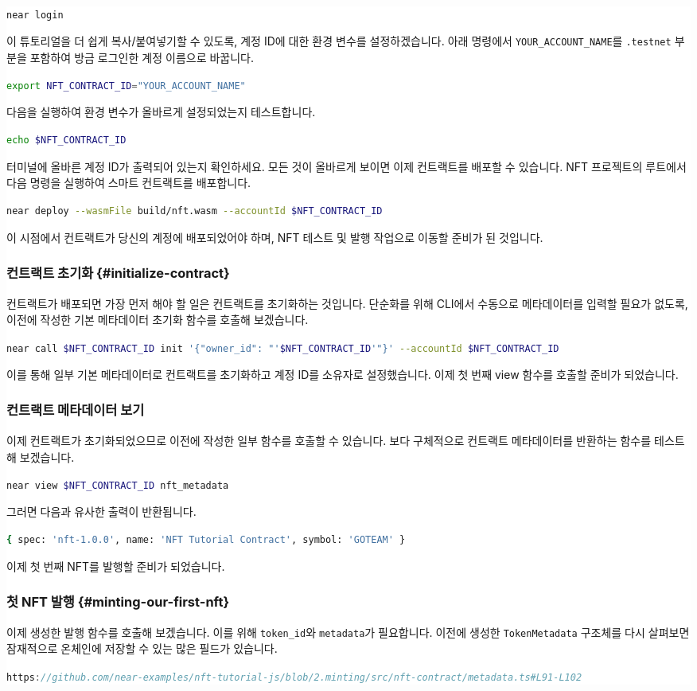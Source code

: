 ```bash
near login
```

이 튜토리얼을 더 쉽게 복사/붙여넣기할 수 있도록, 계정 ID에 대한 환경 변수를 설정하겠습니다. 아래 명령에서 `YOUR_ACCOUNT_NAME`를  `.testnet` 부분을 포함하여 방금 로그인한 계정 이름으로 바꿉니다.

```bash
export NFT_CONTRACT_ID="YOUR_ACCOUNT_NAME"
```

다음을 실행하여 환경 변수가 올바르게 설정되었는지 테스트합니다.

```bash
echo $NFT_CONTRACT_ID
```

터미널에 올바른 계정 ID가 출력되어 있는지 확인하세요. 모든 것이 올바르게 보이면 이제 컨트랙트를 배포할 수 있습니다. NFT 프로젝트의 루트에서 다음 명령을 실행하여 스마트 컨트랙트를 배포합니다.

```bash
near deploy --wasmFile build/nft.wasm --accountId $NFT_CONTRACT_ID
```
이 시점에서 컨트랙트가 당신의 계정에 배포되었어야 하며, NFT 테스트 및 발행 작업으로 이동할 준비가 된 것입니다.

### 컨트랙트 초기화 {#initialize-contract}

컨트랙트가 배포되면 가장 먼저 해야 할 일은 컨트랙트를 초기화하는 것입니다. 단순화를 위해 CLI에서 수동으로 메타데이터를 입력할 필요가 없도록, 이전에 작성한 기본 메타데이터 초기화 함수를 호출해 보겠습니다.


```bash
near call $NFT_CONTRACT_ID init '{"owner_id": "'$NFT_CONTRACT_ID'"}' --accountId $NFT_CONTRACT_ID
```

이를 통해 일부 기본 메타데이터로 컨트랙트를 초기화하고 계정 ID를 소유자로 설정했습니다. 이제 첫 번째 view 함수를 호출할 준비가 되었습니다.


### 컨트랙트 메타데이터 보기

이제 컨트랙트가 초기화되었으므로 이전에 작성한 일부 함수를 호출할 수 있습니다. 보다 구체적으로 컨트랙트 메타데이터를 반환하는 함수를 테스트해 보겠습니다.

```bash
near view $NFT_CONTRACT_ID nft_metadata
```

그러면 다음과 유사한 출력이 반환됩니다.

```bash
{ spec: 'nft-1.0.0', name: 'NFT Tutorial Contract', symbol: 'GOTEAM' }
```

이제 첫 번째 NFT를 발행할 준비가 되었습니다.

### 첫 NFT 발행 {#minting-our-first-nft}

이제 생성한 발행 함수를 호출해 보겠습니다. 이를 위해 `token_id`와 `metadata`가 필요합니다. 이전에 생성한 `TokenMetadata` 구조체를 다시 살펴보면 잠재적으로 온체인에 저장할 수 있는 많은 필드가 있습니다.

```js reference
https://github.com/near-examples/nft-tutorial-js/blob/2.minting/src/nft-contract/metadata.ts#L91-L102
```
